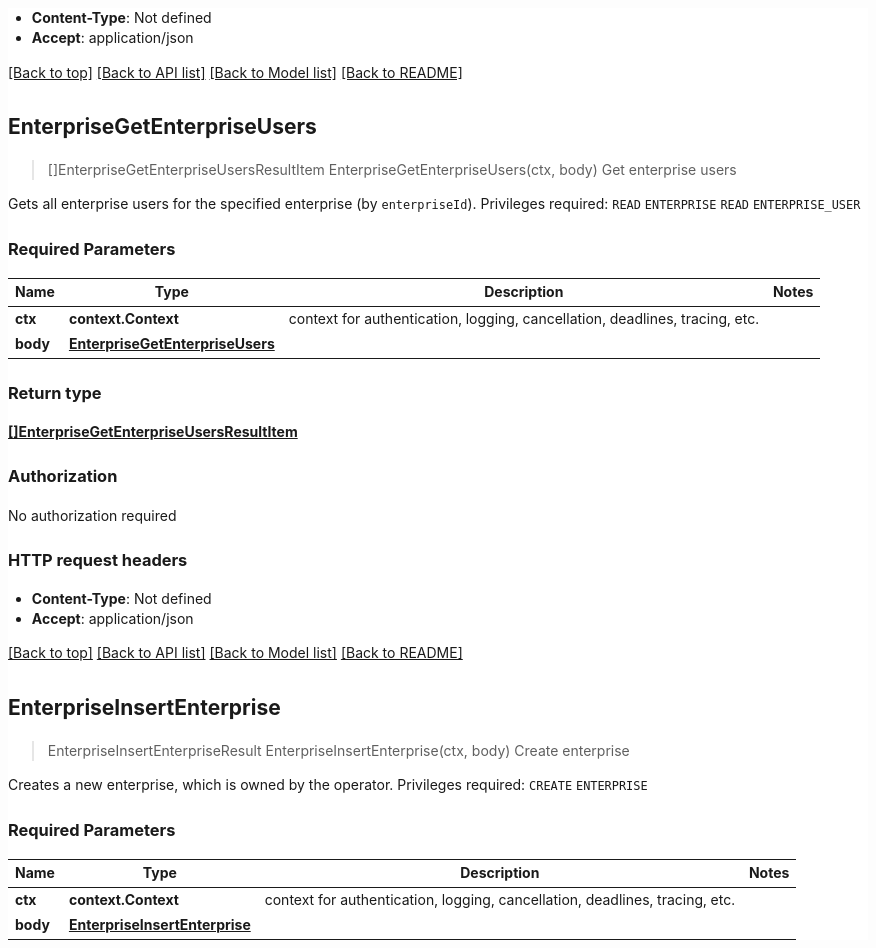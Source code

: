 - **Content-Type**: Not defined
- **Accept**: application/json

[[Back to top]](#) [[Back to API list]](../README.md#documentation-for-api-endpoints)
[[Back to Model list]](../README.md#documentation-for-models)
[[Back to README]](../README.md)


## EnterpriseGetEnterpriseUsers

> []EnterpriseGetEnterpriseUsersResultItem EnterpriseGetEnterpriseUsers(ctx, body)
Get enterprise users

Gets all enterprise users for the specified enterprise (by `enterpriseId`).  Privileges required:  `READ` `ENTERPRISE`  `READ` `ENTERPRISE_USER`

### Required Parameters


Name | Type | Description  | Notes
------------- | ------------- | ------------- | -------------
**ctx** | **context.Context** | context for authentication, logging, cancellation, deadlines, tracing, etc.
**body** | [**EnterpriseGetEnterpriseUsers**](EnterpriseGetEnterpriseUsers.md)|  | 

### Return type

[**[]EnterpriseGetEnterpriseUsersResultItem**](enterprise_get_enterprise_users_result_item.md)

### Authorization

No authorization required

### HTTP request headers

- **Content-Type**: Not defined
- **Accept**: application/json

[[Back to top]](#) [[Back to API list]](../README.md#documentation-for-api-endpoints)
[[Back to Model list]](../README.md#documentation-for-models)
[[Back to README]](../README.md)


## EnterpriseInsertEnterprise

> EnterpriseInsertEnterpriseResult EnterpriseInsertEnterprise(ctx, body)
Create enterprise

Creates a new enterprise, which is owned by the operator.  Privileges required:  `CREATE` `ENTERPRISE`

### Required Parameters


Name | Type | Description  | Notes
------------- | ------------- | ------------- | -------------
**ctx** | **context.Context** | context for authentication, logging, cancellation, deadlines, tracing, etc.
**body** | [**EnterpriseInsertEnterprise**](EnterpriseInsertEnterprise.md)|  | 
